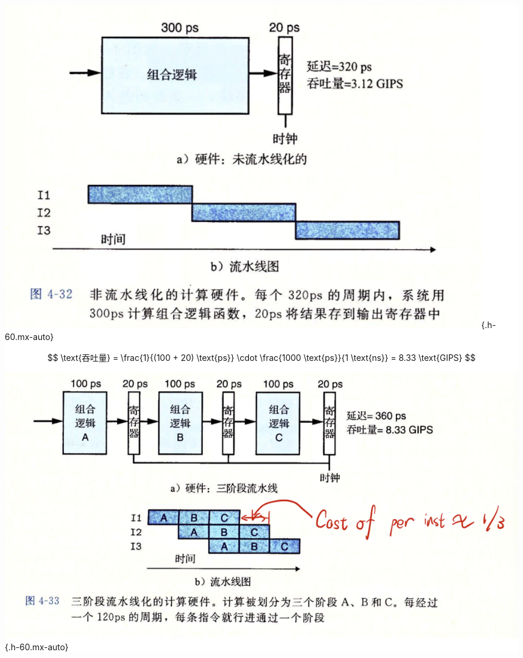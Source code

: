 ![without_pipeline](./res/image/slides.assets/without_pipeline.png){.h-60.mx-auto}

</div>

<div>

$$
\text{吞吐量} = \frac{1}{(100 + 20) \text{ps}} \cdot \frac{1000 \text{ps}}{1 \text{ns}}  = 8.33 \text{GIPS}
$$

![with_pipeline](./res/image/slides.assets/with_pipeline.png){.h-60.mx-auto}
